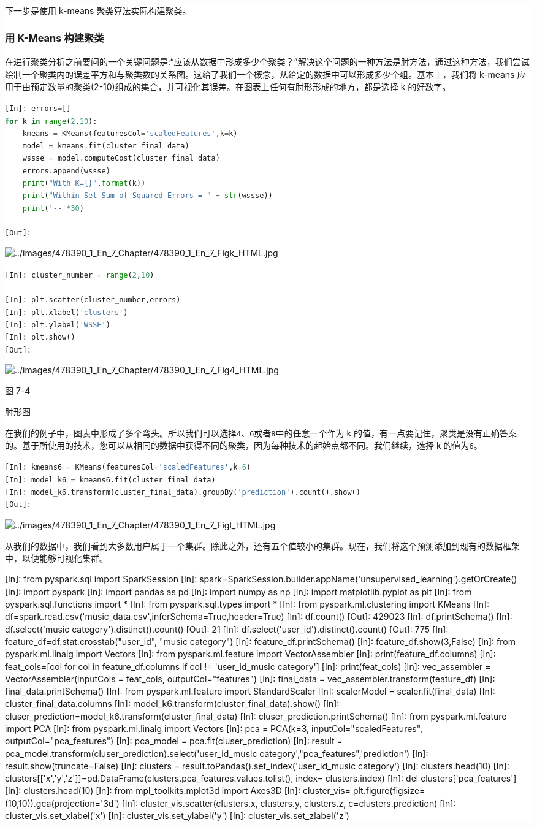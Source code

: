 下一步是使用 k-means 聚类算法实际构建聚类。

### 用 K-Means 构建聚类

在进行聚类分析之前要问的一个关键问题是:“应该从数据中形成多少个聚类？”解决这个问题的一种方法是肘方法，通过这种方法，我们尝试绘制一个聚类内的误差平方和与聚类数的关系图。这给了我们一个概念，从给定的数据中可以形成多少个组。基本上，我们将 k-means 应用于由预定数量的聚类(2-10)组成的集合，并可视化其误差。在图表上任何有肘形形成的地方，都是选择 k 的好数字。

```py
[In]: errors=[]
for k in range(2,10):
    kmeans = KMeans(featuresCol='scaledFeatures',k=k)
    model = kmeans.fit(cluster_final_data)
    wssse = model.computeCost(cluster_final_data)
    errors.append(wssse)
    print("With K={}".format(k))
    print("Within Set Sum of Squared Errors = " + str(wssse))
    print('--'*30)

[Out]:

```

![../images/478390_1_En_7_Chapter/478390_1_En_7_Figk_HTML.jpg](../images/478390_1_En_7_Chapter/478390_1_En_7_Figk_HTML.jpg)

```py
[In]: cluster_number = range(2,10)

[In]: plt.scatter(cluster_number,errors)
[In]: plt.xlabel('clusters')
[In]: plt.ylabel('WSSE')
[In]: plt.show()
[Out]:

```

![../images/478390_1_En_7_Chapter/478390_1_En_7_Fig4_HTML.jpg](../images/478390_1_En_7_Chapter/478390_1_En_7_Fig4_HTML.jpg)

图 7-4

肘形图

在我们的例子中，图表中形成了多个弯头。所以我们可以选择`4`、`6`或者`8`中的任意一个作为 k 的值，有一点要记住，聚类是没有正确答案的。基于所使用的技术，您可以从相同的数据中获得不同的聚类，因为每种技术的起始点都不同。我们继续，选择 k 的值为`6`。

```py
[In]: kmeans6 = KMeans(featuresCol='scaledFeatures',k=6)
[In]: model_k6 = kmeans6.fit(cluster_final_data)
[In]: model_k6.transform(cluster_final_data).groupBy('prediction').count().show()
[Out]:

```

![../images/478390_1_En_7_Chapter/478390_1_En_7_Figl_HTML.jpg](../images/478390_1_En_7_Chapter/478390_1_En_7_Figl_HTML.jpg)

从我们的数据中，我们看到大多数用户属于一个集群。除此之外，还有五个值较小的集群。现在，我们将这个预测添加到现有的数据框架中，以便能够可视化集群。


[In]: from pyspark.sql import SparkSession
[In]: spark=SparkSession.builder.appName('unsupervised_learning').getOrCreate()
[In]: import pyspark
[In]: import pandas as pd
[In]: import numpy as np
[In]: import matplotlib.pyplot as plt
[In]: from pyspark.sql.functions import *
[In]: from pyspark.sql.types import *
[In]: from pyspark.ml.clustering import KMeans
[In]: df=spark.read.csv('music_data.csv',inferSchema=True,header=True)
[In]: df.count()
[Out]: 429023
[In]: df.printSchema()
[In]: df.select('music category').distinct().count()
[Out]: 21
[In]: df.select('user_id').distinct().count()
[Out]: 775
[In]: feature_df=df.stat.crosstab("user_id", "music category")
[In]: feature_df.printSchema()
[In]: feature_df.show(3,False)
[In]: from pyspark.ml.linalg import Vectors
[In]: from pyspark.ml.feature import VectorAssembler
[In]: print(feature_df.columns)
[In]: feat_cols=[col for col in feature_df.columns if col != 'user_id_music category']
[In]: print(feat_cols)
[In]: vec_assembler = VectorAssembler(inputCols = feat_cols, outputCol="features")
[In]: final_data = vec_assembler.transform(feature_df)
[In]: final_data.printSchema()
[In]: from pyspark.ml.feature import StandardScaler
[In]: scalerModel = scaler.fit(final_data)
[In]: cluster_final_data.columns
[In]: model_k6.transform(cluster_final_data).show()
[In]: cluser_prediction=model_k6.transform(cluster_final_data)
[In]: cluser_prediction.printSchema()
[In]: from pyspark.ml.feature import PCA
[In]: from pyspark.ml.linalg import Vectors
[In]: pca = PCA(k=3, inputCol="scaledFeatures", outputCol="pca_features")
[In]: pca_model = pca.fit(cluser_prediction)
[In]: result = pca_model.transform(cluser_prediction).select('user_id_music category',"pca_features",'prediction')
[In]: result.show(truncate=False)
[In]: clusters = result.toPandas().set_index('user_id_music category')
[In]: clusters.head(10)
[In]: clusters[['x','y','z']]=pd.DataFrame(clusters.pca_features.values.tolist(), index= clusters.index)
[In]: del clusters['pca_features']
[In]: clusters.head(10)
[In]: from mpl_toolkits.mplot3d import Axes3D
[In]: cluster_vis= plt.figure(figsize=(10,10)).gca(projection='3d')
[In]: cluster_vis.scatter(clusters.x, clusters.y, clusters.z, c=clusters.prediction)
[In]: cluster_vis.set_xlabel('x')
[In]: cluster_vis.set_ylabel('y')
[In]: cluster_vis.set_zlabel('z')